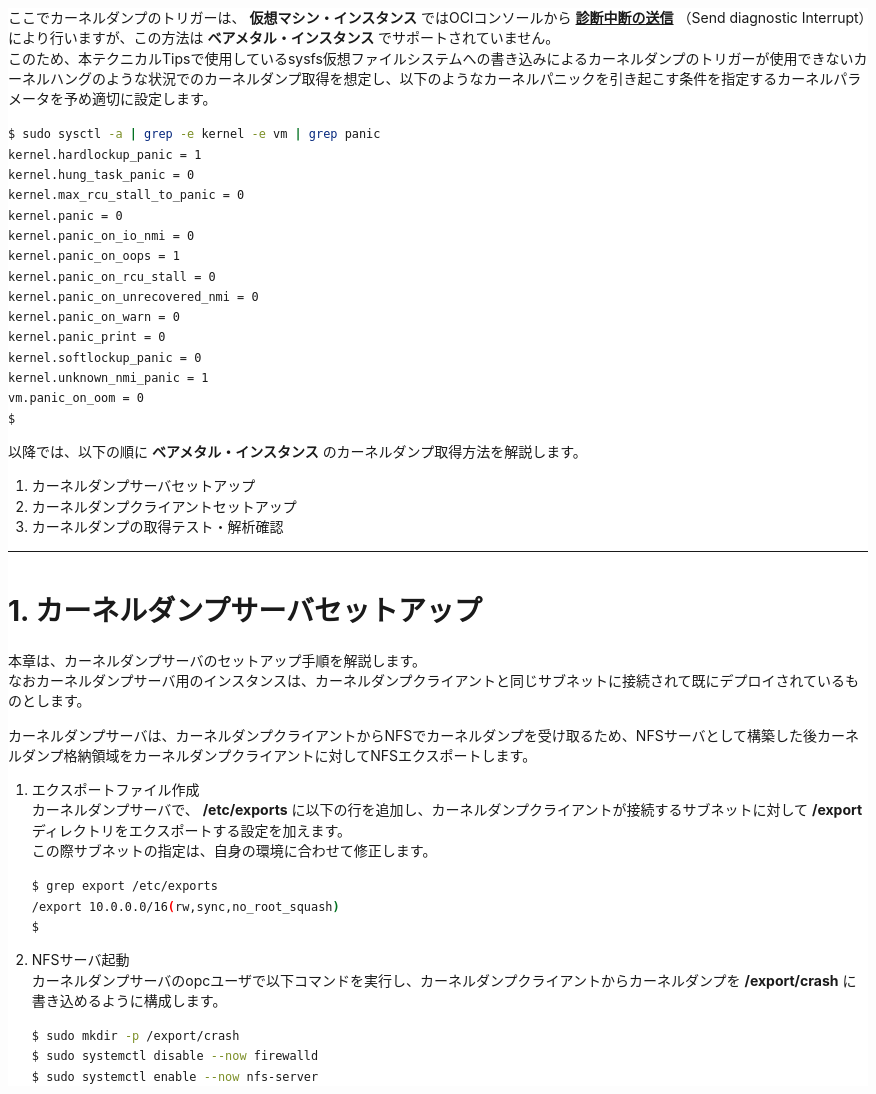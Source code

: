 ここでカーネルダンプのトリガーは、 **仮想マシン・インスタンス** ではOCIコンソールから **[診断中断の送信](https://docs.oracle.com/ja-jp/iaas/Content/Compute/Tasks/sendingdiagnosticinterrupt.htm)** （Send diagnostic Interrupt）により行いますが、この方法は **ベアメタル・インスタンス** でサポートされていません。  
このため、本テクニカルTipsで使用しているsysfs仮想ファイルシステムへの書き込みによるカーネルダンプのトリガーが使用できないカーネルハングのような状況でのカーネルダンプ取得を想定し、以下のようなカーネルパニックを引き起こす条件を指定するカーネルパラメータを予め適切に設定します。

```sh
$ sudo sysctl -a | grep -e kernel -e vm | grep panic
kernel.hardlockup_panic = 1
kernel.hung_task_panic = 0
kernel.max_rcu_stall_to_panic = 0
kernel.panic = 0
kernel.panic_on_io_nmi = 0
kernel.panic_on_oops = 1
kernel.panic_on_rcu_stall = 0
kernel.panic_on_unrecovered_nmi = 0
kernel.panic_on_warn = 0
kernel.panic_print = 0
kernel.softlockup_panic = 0
kernel.unknown_nmi_panic = 1
vm.panic_on_oom = 0
$
```

以降では、以下の順に **ベアメタル・インスタンス** のカーネルダンプ取得方法を解説します。

1. カーネルダンプサーバセットアップ
2. カーネルダンプクライアントセットアップ
3. カーネルダンプの取得テスト・解析確認

***
# 1. カーネルダンプサーバセットアップ

本章は、カーネルダンプサーバのセットアップ手順を解説します。  
なおカーネルダンプサーバ用のインスタンスは、カーネルダンプクライアントと同じサブネットに接続されて既にデプロイされているものとします。

カーネルダンプサーバは、カーネルダンプクライアントからNFSでカーネルダンプを受け取るため、NFSサーバとして構築した後カーネルダンプ格納領域をカーネルダンプクライアントに対してNFSエクスポートします。

1. エクスポートファイル作成  
カーネルダンプサーバで、 **/etc/exports** に以下の行を追加し、カーネルダンプクライアントが接続するサブネットに対して **/export** ディレクトリをエクスポートする設定を加えます。    
この際サブネットの指定は、自身の環境に合わせて修正します。

	```sh
	$ grep export /etc/exports
	/export 10.0.0.0/16(rw,sync,no_root_squash)
	$
	```

2. NFSサーバ起動  
カーネルダンプサーバのopcユーザで以下コマンドを実行し、カーネルダンプクライアントからカーネルダンプを **/export/crash** に書き込めるように構成します。

    ```sh
    $ sudo mkdir -p /export/crash
    $ sudo systemctl disable --now firewalld
    $ sudo systemctl enable --now nfs-server
    ```
